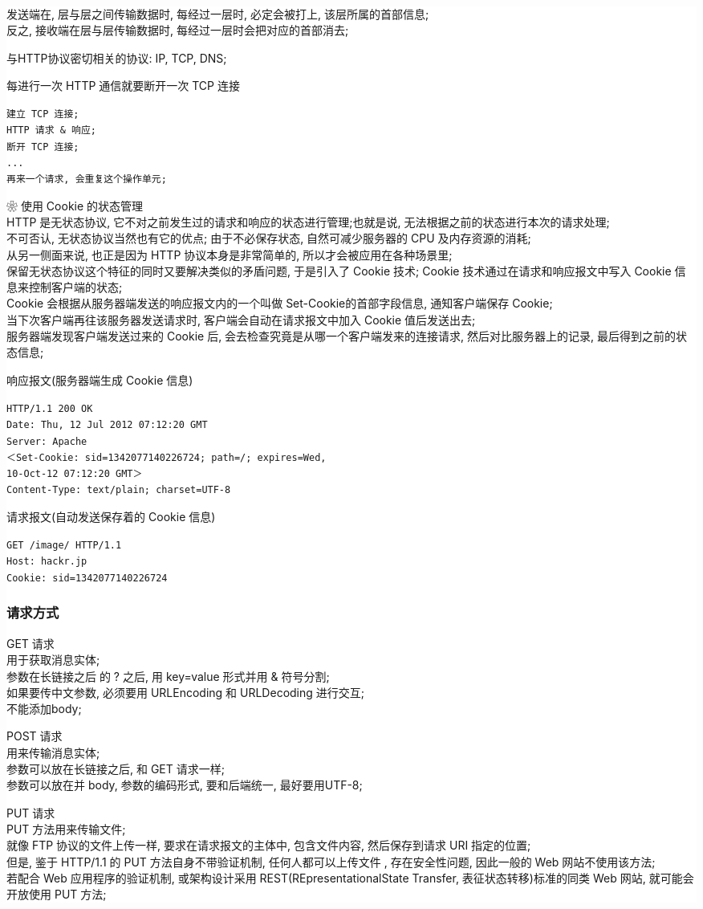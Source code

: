 发送端在, 层与层之间传输数据时, 每经过一层时, 必定会被打上, 该层所属的首部信息;  
反之, 接收端在层与层传输数据时, 每经过一层时会把对应的首部消去;  

与HTTP协议密切相关的协议: IP,  TCP,  DNS;  

每进行一次 HTTP 通信就要断开一次 TCP 连接  
```
建立 TCP 连接;  
HTTP 请求 & 响应;  
断开 TCP 连接;  
...
再来一个请求, 会重复这个操作单元;  
```

❀ 使用 Cookie 的状态管理  
HTTP 是无状态协议, 它不对之前发生过的请求和响应的状态进行管理;也就是说, 无法根据之前的状态进行本次的请求处理;  
不可否认, 无状态协议当然也有它的优点; 由于不必保存状态, 自然可减少服务器的 CPU 及内存资源的消耗;  
从另一侧面来说, 也正是因为 HTTP 协议本身是非常简单的, 所以才会被应用在各种场景里;  
保留无状态协议这个特征的同时又要解决类似的矛盾问题, 于是引入了 Cookie 技术; Cookie 技术通过在请求和响应报文中写入 Cookie 信息来控制客户端的状态;  
Cookie 会根据从服务器端发送的响应报文内的一个叫做 Set-Cookie的首部字段信息,  通知客户端保存 Cookie;  
当下次客户端再往该服务器发送请求时, 客户端会自动在请求报文中加入 Cookie 值后发送出去;  
服务器端发现客户端发送过来的 Cookie 后,  会去检查究竟是从哪一个客户端发来的连接请求,  然后对比服务器上的记录, 最后得到之前的状态信息;  

响应报文(服务器端生成 Cookie 信息)  
```
HTTP/1.1 200 OK
Date: Thu, 12 Jul 2012 07:12:20 GMT
Server: Apache
＜Set-Cookie: sid=1342077140226724; path=/; expires=Wed,
10-Oct-12 07:12:20 GMT＞
Content-Type: text/plain; charset=UTF-8
```
请求报文(自动发送保存着的 Cookie 信息)  
```
GET /image/ HTTP/1.1
Host: hackr.jp
Cookie: sid=1342077140226724
```

### 请求方式  

GET 请求  
用于获取消息实体;  
参数在长链接之后 的 ? 之后, 用 key=value 形式并用 & 符号分割;  
如果要传中文参数, 必须要用 URLEncoding  和 URLDecoding 进行交互;  
不能添加body;    

POST 请求  
用来传输消息实体;  
参数可以放在长链接之后, 和 GET 请求一样;    
参数可以放在并 body, 参数的编码形式, 要和后端统一, 最好要用UTF-8;  

PUT 请求  
PUT 方法用来传输文件;  
就像 FTP 协议的文件上传一样, 要求在请求报文的主体中, 包含文件内容, 然后保存到请求 URI 指定的位置;  
但是, 鉴于 HTTP/1.1 的 PUT 方法自身不带验证机制, 任何人都可以上传文件 , 存在安全性问题, 因此一般的 Web 网站不使用该方法;  
若配合 Web 应用程序的验证机制, 或架构设计采用 REST(REpresentationalState Transfer, 表征状态转移)标准的同类 Web 网站, 就可能会开放使用 PUT 方法;  
